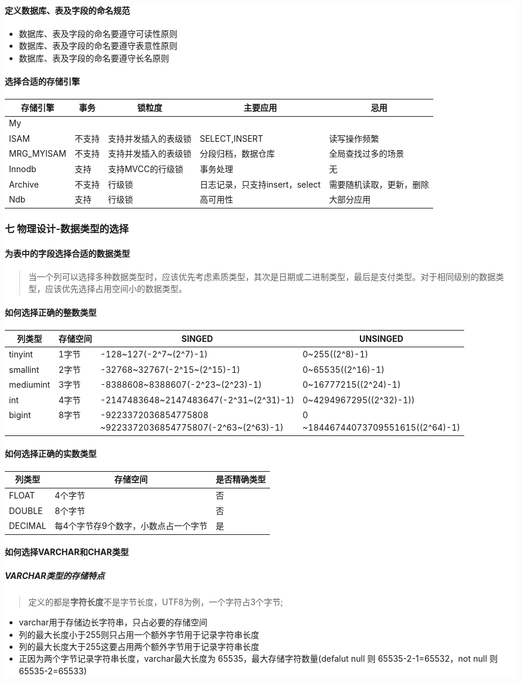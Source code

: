 #### 定义数据库、表及字段的命名规范
+ 数据库、表及字段的命名要遵守可读性原则
+ 数据库、表及字段的命名要遵守表意性原则
+ 数据库、表及字段的命名要遵守长名原则

#### 选择合适的存储引擎

| 存储引擎 | 事务| 锁粒度 | 主要应用 | 忌用 |
|---|---|---|---|---|
|My
ISAM|不支持|支持并发插入的表级锁|SELECT,INSERT|读写操作频繁|
|MRG_MYISAM|不支持|支持并发插入的表级锁|分段归档，数据仓库|全局查找过多的场景|
|Innodb|支持|支持MVCC的行级锁|事务处理|无|
|Archive|不支持|行级锁|日志记录，只支持insert，select|需要随机读取，更新，删除|
|Ndb|支持|行级锁|高可用性|大部分应用|

### 七 物理设计-数据类型的选择
#### 为表中的字段选择合适的数据类型
> 当一个列可以选择多种数据类型时，应该优先考虑素质类型，其次是日期或二进制类型，最后是支付类型。对于相同级别的数据类型，应该优先选择占用空间小的数据类型。

#### 如何选择正确的整数类型

| 列类型    | 存储空间 | SINGED                                                       | UNSINGED                             |
| --------- | -------- | ------------------------------------------------------------ | ------------------------------------ |
| tinyint   | 1字节    | -128~127(-2^7~(2^7)-1)                                       | 0~255((2^8)-1)                       |
| smallint  | 2字节    | -32768~32767(-2^15~(2^15)-1)                                 | 0~65535((2^16)-1)                    |
| mediumint | 3字节    | -8388608~8388607(-2^23~(2^23)-1)                             | 0~16777215((2^24)-1)                 |
| int       | 4字节    | -2147483648~2147483647(-2^31~(2^31)-1)                       | 0~4294967295((2^32)-1))              |
| bigint    | 8字节    | -9223372036854775808<br/>~9223372036854775807(-2^63~(2^63)-1) | 0<br>~18446744073709551615((2^64)-1) |

#### 如何选择正确的实数类型
| 列类型  | 存储空间                             | 是否精确类型 |
| ------- | ------------------------------------ | ------------ |
| FLOAT   | 4个字节                              | 否           |
| DOUBLE  | 8个字节                              | 否           |
| DECIMAL | 每4个字节存9个数字，小数点占一个字节 | 是           |

#### 如何选择VARCHAR和CHAR类型
##### VARCHAR类型的存储特点
> 定义的都是**字符长度**不是字节长度，UTF8为例，一个字符占3个字节;
+ varchar用于存储边长字符串，只占必要的存储空间
+ 列的最大长度小于255则只占用一个额外字节用于记录字符串长度
+ 列的最大长度大于255这要占用两个额外字节用于记录字符串长度
+ 正因为两个字节记录字符串长度，varchar最大长度为 65535，最大存储字符数量(defalut null 则 65535-2-1=65532，not null 则 65535-2=65533)
